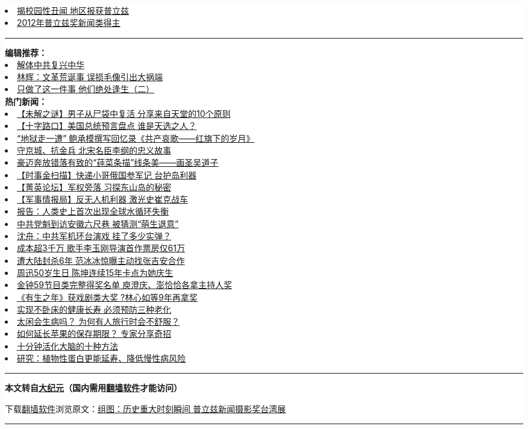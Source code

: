 <li><a href="https://github.com/1992513/djy/blob/master/gb/12/4/17/n3567647.md#1">揭校园性丑闻 地区报获普立兹</a></li>
<li><a href="https://github.com/1992513/djy/blob/master/gb/12/4/17/n3567696.md#1">2012年普立兹奖新闻类得主</a></li>
<hr>
<strong>编辑推荐：</strong>
<li><a href="https://github.com/1992513/djy/blob/master/gb/18/3/21/n10237682.md?dfh#1" target="_blank">解体中共复兴中华</a></li><li><a href="https://github.com/1992513/djy/blob/master/gb/18/1/1/n10014980.md#1" target="_blank">林辉：文革荒诞事 误损毛像引出大祸端</a></li><li><a href="https://github.com/1992513/djy/blob/master/gb/19/4/9/n11172953.md#1" target="_blank">只做了这一件事 他们绝处逢生（二）</a></li>
<strong>热门新闻：</strong>
<li><a href="https://github.com/1992513/djy/blob/master/gb/24/10/18/n14353459.md#1">【未解之谜】男子从尸袋中复活 分享来自天堂的10个原则</a></li>
<li><a href="https://github.com/1992513/djy/blob/master/gb/24/10/17/n14352554.md#1">【十字路口】美国总统预言盘点 谁是天选之人？</a></li>
<li><a href="https://github.com/1992513/djy/blob/master/gb/24/10/15/n14350735.md#1">“地狱走一遭” 鲍承模撰写回忆录《共产哀歌——红旗下的岁月》</a></li>
<li><a href="https://github.com/1992513/djy/blob/master/gb/18/10/6/n10765598.md#1">守京城、抗金兵 北宋名臣李纲的忠义故事</a></li>
<li><a href="https://github.com/1992513/djy/blob/master/gb/24/10/12/n14349141.md#1">豪迈奔放错落有致的“莼菜条描”线条美——画圣吴道子</a></li>
<li><a href="https://github.com/1992513/djy/blob/master/gb/24/10/19/n14354242.md#1">【时事金扫描】快递小哥俄国参军记 台护岛利器</a></li>
<li><a href="https://github.com/1992513/djy/blob/master/gb/24/10/19/n14354236.md#1">【菁英论坛】军权旁落 习探东山岛的秘密</a></li>
<li><a href="https://github.com/1992513/djy/blob/master/gb/24/10/19/n14354189.md#1">【军事情报局】反无人机利器 激光史崔克战车</a></li>
<li><a href="https://github.com/1992513/djy/blob/master/gb/24/10/18/n14353097.md#1">报告：人类史上首次出现全球水循环失衡</a></li>
<li><a href="https://github.com/1992513/djy/blob/master/gb/24/10/19/n14353758.md#1">中共党魁到访安徽六尺巷 被猜测“萌生退意”</a></li>
<li><a href="https://github.com/1992513/djy/blob/master/gb/24/10/18/n14353682.md#1">沈舟：中共军机环台演戏 挂了多少实弹？</a></li>
<li><a href="https://github.com/1992513/djy/blob/master/gb/24/10/18/n14353658.md#1">成本超3千万 歌手李玉刚导演首作票房仅61万</a></li>
<li><a href="https://github.com/1992513/djy/blob/master/gb/24/10/18/n14353617.md#1">遭大陆封杀6年 范冰冰惊曝主动找张吉安合作</a></li>
<li><a href="https://github.com/1992513/djy/blob/master/gb/24/10/19/n14354203.md#1">周迅50岁生日 陈坤连续15年卡点为她庆生</a></li>
<li><a href="https://github.com/1992513/djy/blob/master/gb/24/10/18/n14353245.md#1">金钟59节目类完整得奖名单 庾澄庆、澎恰恰各拿主持人奖</a></li>
<li><a href="https://github.com/1992513/djy/blob/master/gb/24/10/19/n14354190.md#1">《有生之年》获戏剧类大奖 ?林心如等9年再拿奖</a></li>
<li><a href="https://github.com/1992513/djy/blob/master/gb/24/10/15/n14350756.md#1">实现不卧床的健康长寿 必须预防三种老化</a></li>
<li><a href="https://github.com/1992513/djy/blob/master/gb/24/10/19/n14353917.md#1">太闲会生病吗？ 为何有人旅行时会不舒服？</a></li>
<li><a href="https://github.com/1992513/djy/blob/master/gb/24/10/18/n14353129.md#1">如何延长苹果的保存期限？ 专家分享奇招</a></li>
<li><a href="https://github.com/1992513/djy/blob/master/gb/24/10/15/n14350757.md#1">十分钟活化大脑的十种方法</a></li>
<li><a href="https://github.com/1992513/djy/blob/master/gb/24/2/2/n14171655.md#1">研究：植物性蛋白更能延寿、降低慢性病风险</a></li>
<hr>
<strong>本文转自<a href="https://www.epochtimes.com">大纪元</a>（国内需用<a href="https://github.com/1992513/www/blob/master/README.md#8">翻墙软件</a>才能访问）</strong><p>下载<a href="https://github.com/1992513/www/blob/master/README.md#8">翻墙软件</a>浏览原文：<a href="https://www.epochtimes.com/gb/13/1/17/n3779329.htm">组图：历史重大时刻瞬间 普立兹新闻摄影奖台湾展</a></p><hr>
